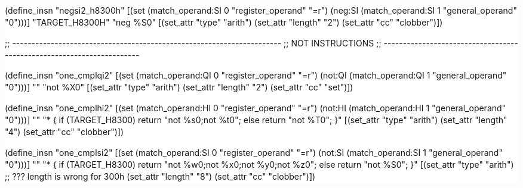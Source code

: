 (define_insn "negsi2_h8300h"
  [(set (match_operand:SI 0 "register_operand" "=r")
	(neg:SI (match_operand:SI 1 "general_operand" "0")))]
  "TARGET_H8300H"
  "neg	%S0"
  [(set_attr "type" "arith")
   (set_attr "length" "2")
   (set_attr "cc" "clobber")])

;; ----------------------------------------------------------------------
;; NOT INSTRUCTIONS
;; ----------------------------------------------------------------------

(define_insn "one_cmplqi2"
  [(set (match_operand:QI 0 "register_operand" "=r")
	(not:QI (match_operand:QI 1 "general_operand" "0")))]
  ""
  "not	%X0"
  [(set_attr "type" "arith")
   (set_attr "length" "2")
   (set_attr "cc" "set")])

(define_insn "one_cmplhi2"
  [(set (match_operand:HI 0 "register_operand" "=r")
	(not:HI (match_operand:HI 1 "general_operand" "0")))]
  ""
  "*
{
  if (TARGET_H8300)
    return \"not	%s0\;not	%t0\";
  else
    return \"not	%T0\";
}"
  [(set_attr "type" "arith")
   (set_attr "length" "4")
   (set_attr "cc" "clobber")])

(define_insn "one_cmplsi2"
  [(set (match_operand:SI 0 "register_operand" "=r")
	(not:SI (match_operand:SI 1 "general_operand" "0")))]
  ""
  "*
{
  if (TARGET_H8300)
    return \"not	%w0\;not	%x0\;not	%y0\;not	%z0\";
  else
    return \"not	%S0\";
}"
  [(set_attr "type" "arith")
;; ??? length is wrong for 300h
   (set_attr "length" "8")
   (set_attr "cc" "clobber")])
